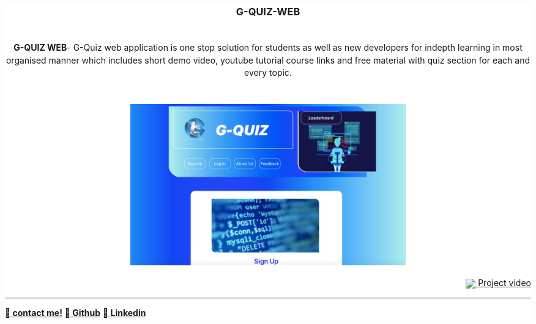 
<div align="left">
    <h3 align="center">G-QUIZ-WEB</h3>
    <p align="center">
        <br/>
        <b>G-QUIZ WEB</b>- G-Quiz web application is one stop solution for students as well as new developers for indepth learning in most organised manner which includes short demo video, youtube tutorial course links and free material with quiz section for each and every topic. <br/><br/><br/>
        <img src="images/gquizweb.jpeg" width=450> 
    </p>
        <p align="right"><a href="https://github.com/Ashik1103/My_Gallery/blob/master/videos/G-Quiz-Web.mov"><img src="https://image.flaticon.com/icons/png/512/93/93618.png" width=20 align="center"> Project video</a></p>

</div>

---

<a href="Sce19cs046@sairamtap.edu.in"><b>📧 contact me!</b></a>
<a href="https://github.com/Ashik1103"><b>📧 Github</b></a>
<a href="https://www.linkedin.com/in/sce19cs046"><b>📧 Linkedin</b></a>
